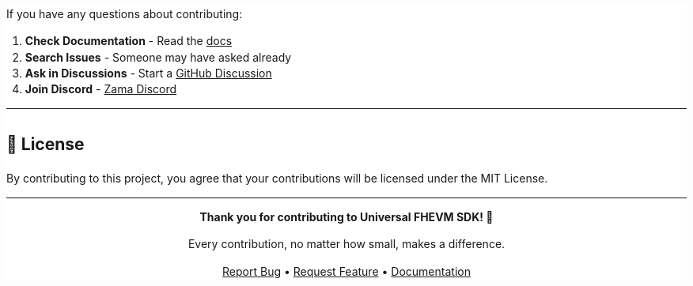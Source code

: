 If you have any questions about contributing:

1. **Check Documentation** - Read the [docs](./docs/)
2. **Search Issues** - Someone may have asked already
3. **Ask in Discussions** - Start a [GitHub Discussion](https://github.com/zama-ai/fhevm-react-template/discussions)
4. **Join Discord** - [Zama Discord](https://discord.gg/zama)

---

## 📄 License

By contributing to this project, you agree that your contributions will be licensed under the MIT License.

---

<div align="center">

**Thank you for contributing to Universal FHEVM SDK! 🙏**

Every contribution, no matter how small, makes a difference.

[Report Bug](https://github.com/zama-ai/fhevm-react-template/issues) • [Request Feature](https://github.com/zama-ai/fhevm-react-template/issues) • [Documentation](./docs/)

</div>
